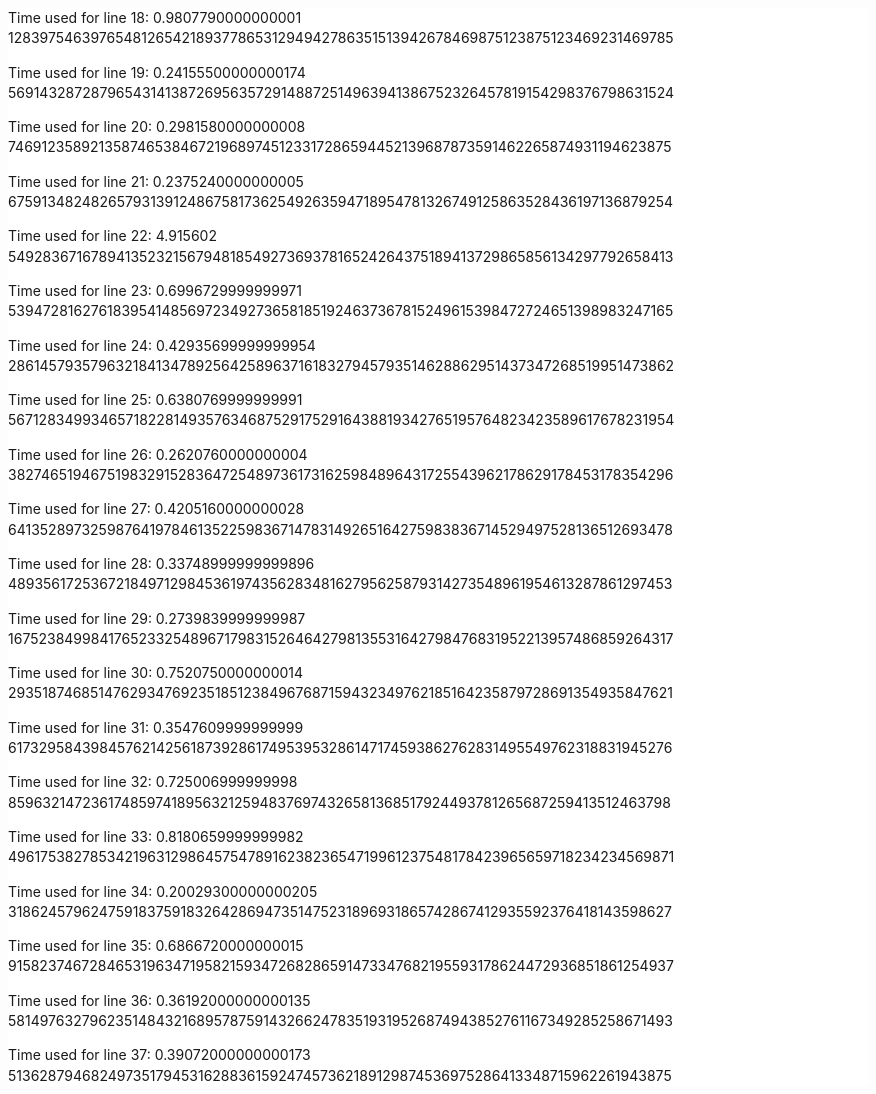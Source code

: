Time used for line 18: 0.9807790000000001
128397546397654812654218937786531294942786351513942678469875123875123469231469785

Time used for line 19: 0.24155500000000174
569143287287965431413872695635729148872514963941386752326457819154298376798631524

Time used for line 20: 0.2981580000000008
746912358921358746538467219689745123317286594452139687873591462265874931194623875

Time used for line 21: 0.2375240000000005
675913482482657931391248675817362549263594718954781326749125863528436197136879254

Time used for line 22: 4.915602
549283671678941352321567948185492736937816524264375189413729865856134297792658413

Time used for line 23: 0.6996729999999971
539472816276183954148569723492736581851924637367815249615398472724651398983247165

Time used for line 24: 0.42935699999999954
286145793579632184134789256425896371618327945793514628862951437347268519951473862

Time used for line 25: 0.6380769999999991
567128349934657182281493576346875291752916438819342765195764823423589617678231954

Time used for line 26: 0.2620760000000004
382746519467519832915283647254897361731625984896431725543962178629178453178354296

Time used for line 27: 0.4205160000000028
641352897325987641978461352259836714783149265164275983836714529497528136512693478

Time used for line 28: 0.33748999999999896
489356172536721849712984536197435628348162795625879314273548961954613287861297453

Time used for line 29: 0.2739839999999987
167523849984176523325489671798315264642798135531642798476831952213957486859264317

Time used for line 30: 0.7520750000000014
293518746851476293476923518512384967687159432349762185164235879728691354935847621

Time used for line 31: 0.3547609999999999
617329584398457621425618739286174953953286147174593862762831495549762318831945276

Time used for line 32: 0.725006999999998
859632147236174859741895632125948376974326581368517924493781265687259413512463798

Time used for line 33: 0.8180659999999982
496175382785342196312986457547891623823654719961237548178423965659718234234569871

Time used for line 34: 0.20029300000000205
318624579624759183759183264286947351475231896931865742867412935592376418143598627

Time used for line 35: 0.6866720000000015
915823746728465319634719582159347268286591473347682195593178624472936851861254937

Time used for line 36: 0.36192000000000135
581497632796235148432168957875914326624783519319526874943852761167349285258671493

Time used for line 37: 0.39072000000000173
513628794682497351794531628836159247457362189129874536975286413348715962261943875
